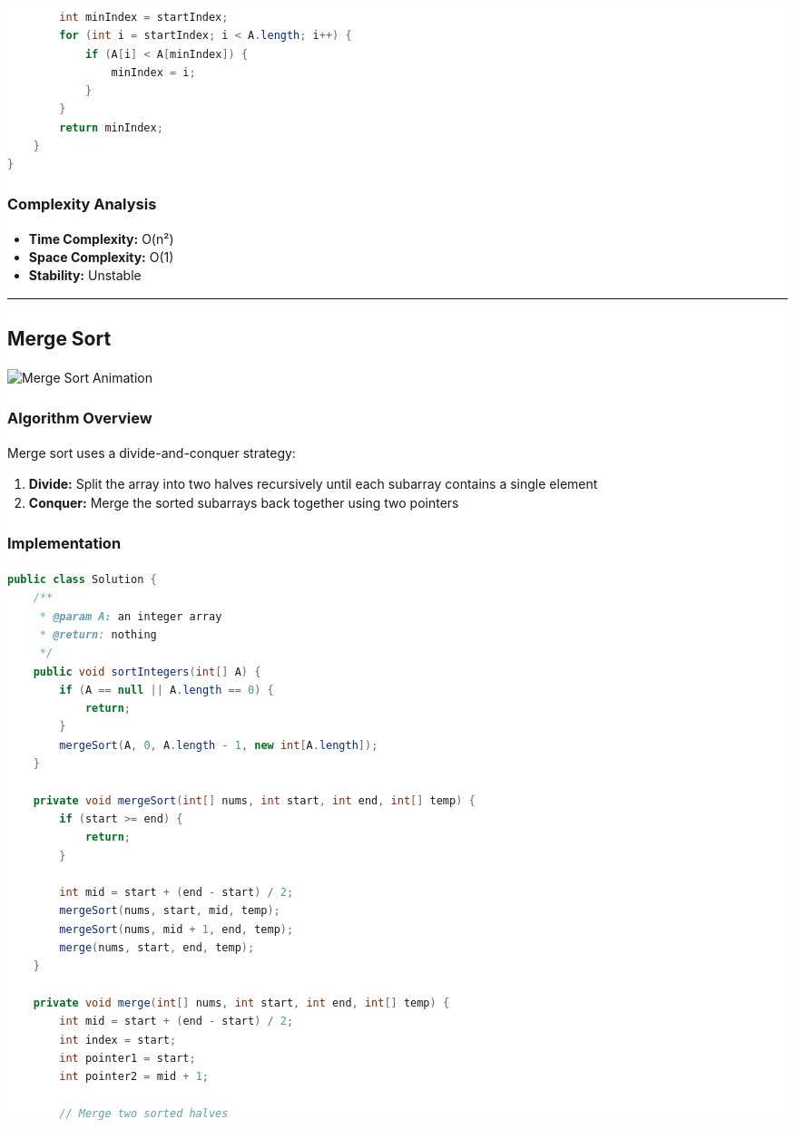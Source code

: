 ```java
        int minIndex = startIndex;
        for (int i = startIndex; i < A.length; i++) {
            if (A[i] < A[minIndex]) {
                minIndex = i;
            }
        }
        return minIndex;
    }
}
```

### Complexity Analysis

- **Time Complexity:** O(n²)
- **Space Complexity:** O(1)
- **Stability:** Unstable

---

## Merge Sort

![Merge Sort Animation](https://upload.wikimedia.org/wikipedia/commons/c/cc/Merge-sort-example-300px.gif)

### Algorithm Overview

Merge sort uses a divide-and-conquer strategy:

1. **Divide:** Split the array into two halves recursively until each subarray contains a single element
2. **Conquer:** Merge the sorted subarrays back together using two pointers

### Implementation

```java
public class Solution {
    /**
     * @param A: an integer array
     * @return: nothing
     */
    public void sortIntegers(int[] A) {
        if (A == null || A.length == 0) {
            return;
        }
        mergeSort(A, 0, A.length - 1, new int[A.length]);
    }

    private void mergeSort(int[] nums, int start, int end, int[] temp) {
        if (start >= end) {
            return;
        }

        int mid = start + (end - start) / 2;
        mergeSort(nums, start, mid, temp);
        mergeSort(nums, mid + 1, end, temp);
        merge(nums, start, end, temp);
    }

    private void merge(int[] nums, int start, int end, int[] temp) {
        int mid = start + (end - start) / 2;
        int index = start;
        int pointer1 = start;
        int pointer2 = mid + 1;

        // Merge two sorted halves
```